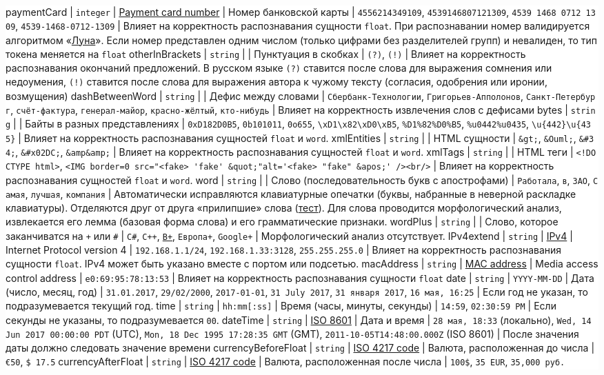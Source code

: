 paymentCard         | `integer`  | [Payment card number](https://en.wikipedia.org/wiki/Payment_card_number) | Номер банковской карты            | `4556214349109`, `4539146807121309`, <nobr>`4539 1468 0712 1309`,</nobr> <nobr>`4539-1468-0712-1309`</nobr> | Влияет на корректность распознавания сущности `float`. При распознавании номер валидируется алгоритмом «[Луна](https://ru.wikipedia.org/wiki/Алгоритм_Луна)». Если номер представлен одним числом (только цифрами без разделителей групп) и невалиден, то тип токена меняется на `float`
otherInBrackets     | `string`   |                                                                          | Пунктуация в скобках              | `(?)`, `(!)`                                                                                                | Влияет на корректность распознавания окончаний предложений. В русском языке `(?)` ставится после слова для выражения сомнения или недоумения, `(!)` ставится после слова для выражения автора к чужому тексту (согласия, одобрения или иронии, возмущения)
dashBetweenWord     | `string`   |                                                                          | Дефис между словами               | `Сбербанк-Технологии`, `Григорьев-Апполонов`, `Санкт-Петербург`, `счёт-фактура`, `генерал-майор`, `красно-жёлтый`, `кто-нибудь` | Влияет на корректность извлечения слов с дефисами
bytes               | `string`   |                                                                          | Байты в разных представлениях     | `0xD182D0B5`, `0b101011`, `0o655`, `\xD1\x82\xD0\xB5`, `%D1%82%D0%B5`, `%u0442%u0435`, `\u{442}\u{435}`     | Влияет на корректность распознавания сущностей `float` и `word`.
xmlEntities         | `string`   |                                                                          | HTML сущности                     | `&gt;`, `&Ouml;`, `&#34;`, `&#x02DC;`, `&amp&amp;`                                                          | Влияет на корректность распознавания сущностей `float` и `word`.
xmlTags             | `string`   |                                                                          | HTML теги                         | `<!DOCTYPE html>`, `<IMG border=0 src="<fake> 'fake' &quot;"alt='<fake> "fake" &apos;' /><br/>`             | Влияет на корректность распознавания сущностей `float` и `word`.
word                | `string`   |                                                                          | Слово (последовательность букв с апострофами) | `Работала`, `в`, `ЗАО`, `Самая`, `лучшая`, `компания`                                           | Автоматически исправляются клавиатурные опечатки (буквы, набранные в неверной раскладке клавиатуры). Отделяются друг от друга «прилипшие» слова ([тест](https://regex101.com/r/FndOAq/13/)). Для слова проводится морфологический анализ, извлекается его лемма (базовая форма слова) и его грамматические признаки.
wordPlus            | `string`   |                                                                          | Слово, которое заканчиватся на `+` или `#`    | `C#`, `C++`, [`B+`](https://en.wikipedia.org/wiki/B%2B_tree), <nobr>`Европа+`,</nobr> <nobr>`Google+`</nobr> | Морфологический анализ отсутствует.
IPv4extend          | `string`   | <nobr>[IPv4](https://en.wikipedia.org/wiki/IPv4)</nobr>                  | Internet Protocol version 4       | <nobr>`192.168.1.1/24`,</nobr> <nobr>`192.168.1.33:3128`,</nobr> <nobr>`255.255.255.0`</nobr>               | Влияет на корректность распознавания сущности `float`. IPv4 может быть указано вместе с портом или подсетью.
macAddress          | `string`   | <nobr>[MAC address](https://en.wikipedia.org/wiki/MAC_address)</nobr>    | Media access control address      | <nobr>`e0:69:95:78:13:53`</nobr>                                                                            | Влияет на корректность распознавания сущности `float`
date                | `string`   | <nobr>`YYYY-MM-DD`</nobr>                                                | Дата (число, месяц, год)          | <nobr>`31.01.2017`</nobr>, <nobr>`29/02/2000`,</nobr> <nobr>`2017-01-01`,</nobr> <nobr>`31 July 2017`,</nobr> <nobr>`31 января 2017`,</nobr> <nobr>`16 мая, 16:25`</nobr> | Если год не указан, то подразумевается текущий год.
time                | `string`   | <nobr>`hh:mm[:ss]`</nobr>                                                | Время (часы, минуты, секунды)     | `14:59`, <nobr>`02:30:59 PM`</nobr>                                                                         | Если секунды не указаны, то подразумевается `00`.
dateTime            | `string`   | <nobr>[ISO 8601](https://en.wikipedia.org/wiki/ISO_8601)</nobr>          | Дата и время                      | <nobr>`28 мая, 18:33` (локально)</nobr>, <nobr>`Wed, 14 Jun 2017 00:00:00 PDT` (UTC),</nobr> <nobr>`Mon, 18 Dec 1995 17:28:35 GMT` (GMT),</nobr> <nobr>`2011-10-05T14:48:00.000Z` (ISO 8601)</nobr> | После значения даты должно следовать значение времени 
currencyBeforeFloat | `string`   | <nobr>[ISO 4217 code](https://en.wikipedia.org/wiki/ISO_4217)</nobr>     | Валюта, расположенная до числа    | `€50`, `$ 17.5`
currencyAfterFloat  | `string`   | <nobr>[ISO 4217 code](https://en.wikipedia.org/wiki/ISO_4217)</nobr>     | Валюта, расположенная после числа | `100$`, `35 EUR`, `35,000 руб.`